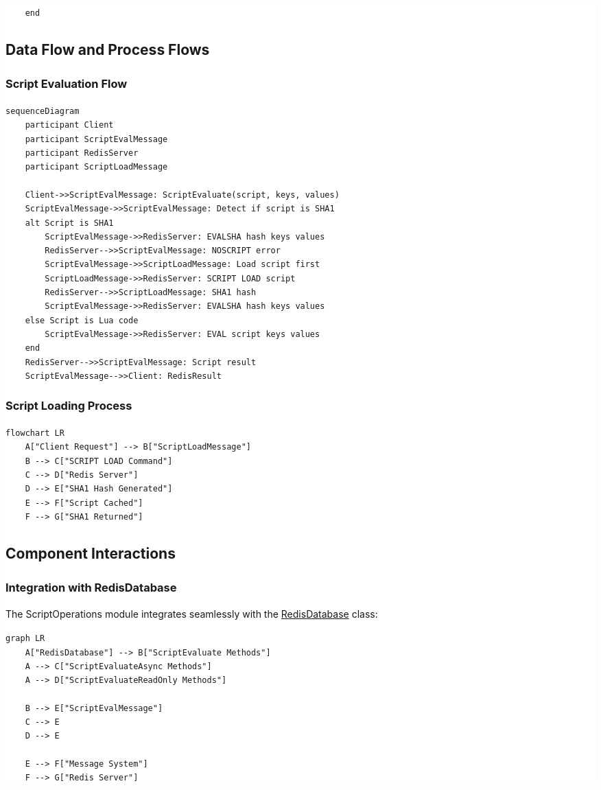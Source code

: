 ```mermaid
    end
```

## Data Flow and Process Flows

### Script Evaluation Flow

```mermaid
sequenceDiagram
    participant Client
    participant ScriptEvalMessage
    participant RedisServer
    participant ScriptLoadMessage
    
    Client->>ScriptEvalMessage: ScriptEvaluate(script, keys, values)
    ScriptEvalMessage->>ScriptEvalMessage: Detect if script is SHA1
    alt Script is SHA1
        ScriptEvalMessage->>RedisServer: EVALSHA hash keys values
        RedisServer-->>ScriptEvalMessage: NOSCRIPT error
        ScriptEvalMessage->>ScriptLoadMessage: Load script first
        ScriptLoadMessage->>RedisServer: SCRIPT LOAD script
        RedisServer-->>ScriptLoadMessage: SHA1 hash
        ScriptEvalMessage->>RedisServer: EVALSHA hash keys values
    else Script is Lua code
        ScriptEvalMessage->>RedisServer: EVAL script keys values
    end
    RedisServer-->>ScriptEvalMessage: Script result
    ScriptEvalMessage-->>Client: RedisResult
```

### Script Loading Process

```mermaid
flowchart LR
    A["Client Request"] --> B["ScriptLoadMessage"]
    B --> C["SCRIPT LOAD Command"]
    C --> D["Redis Server"]
    D --> E["SHA1 Hash Generated"]
    E --> F["Script Cached"]
    F --> G["SHA1 Returned"]
```

## Component Interactions

### Integration with RedisDatabase

The ScriptOperations module integrates seamlessly with the [RedisDatabase](DatabaseOperations.md) class:

```mermaid
graph LR
    A["RedisDatabase"] --> B["ScriptEvaluate Methods"]
    A --> C["ScriptEvaluateAsync Methods"]
    A --> D["ScriptEvaluateReadOnly Methods"]
    
    B --> E["ScriptEvalMessage"]
    C --> E
    D --> E
    
    E --> F["Message System"]
    F --> G["Redis Server"]
```
